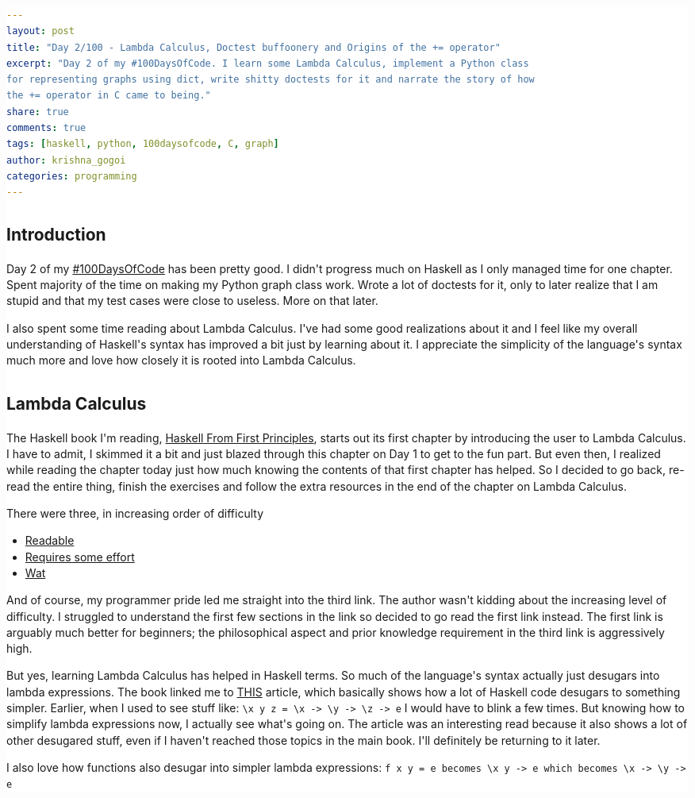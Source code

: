 ```yaml
---
layout: post
title: "Day 2/100 - Lambda Calculus, Doctest buffoonery and Origins of the += operator"
excerpt: "Day 2 of my #100DaysOfCode. I learn some Lambda Calculus, implement a Python class
for representing graphs using dict, write shitty doctests for it and narrate the story of how
the += operator in C came to being."
share: true
comments: true
tags: [haskell, python, 100daysofcode, C, graph]
author: krishna_gogoi
categories: programming
---
```


## Introduction

Day 2 of my [#100DaysOfCode](https://twitter.com/hashtag/100DaysOfCode?src=hash) has been pretty good. I didn't progress much on Haskell as I only managed
time for one chapter. Spent majority of the time on making my Python graph class
work. Wrote a lot of doctests for it, only to later realize that I am stupid and that
my test cases were close to useless. More on that later.

I also spent some time reading about Lambda Calculus. I've had some good realizations
about it and I feel like my overall understanding of Haskell's syntax has improved
a bit just by learning about it. I appreciate the simplicity of the language's syntax
much more and love how closely it is rooted into Lambda Calculus.


## Lambda Calculus

The Haskell book I'm reading, [Haskell From First Principles](http://haskellbook.com), starts
out its first chapter by introducing the user to Lambda Calculus. I have to admit, I skimmed
it a bit and just blazed through this chapter on Day 1 to get to the fun part. But even then,
I realized while reading the chapter today just how much knowing the contents of that first chapter
has helped. So I decided to go back, re-read the entire thing, finish the exercises and follow the
extra resources in the end of the chapter on Lambda Calculus.

There were three, in increasing order of difficulty

* [Readable](http://www.inf.fu-berlin.de/lehre/WS03/alpi/lambda.pdf)
* [Requires some effort](http://www.cse.chalmers.se/research/group/logic/TypesSS05/Extra/geuvers.pdf)
* [Wat](http://www.paultaylor.eu/stable/prot.pdf)

And of course, my programmer pride led me straight into the third link. The author wasn't kidding
about the increasing level of difficulty. I struggled to understand the first few sections in the link
so decided to go read the first link instead. The first link is arguably much better for beginners;
the philosophical aspect and prior knowledge requirement in the third link is aggressively high.

But yes, learning Lambda Calculus has helped in Haskell terms. So much of the language's syntax actually
just desugars into lambda expressions. The book linked me to [THIS](http://www.haskellforall.com/2014/10/how-to-desugar-haskell-code.html) article, which basically
shows how a lot of Haskell code desugars to something simpler. Earlier, when I used to see stuff like:
```\x y z = \x -> \y -> \z -> e```
I would have to blink a few times. But knowing how to simplify lambda expressions now, I actually see
what's going on. The article was an interesting read because it also shows a lot of other desugared stuff,
even if I haven't reached those topics in the main book. I'll definitely be returning to it later.

I also love how functions also desugar into simpler lambda expressions:
```f x y = e becomes \x y -> e which becomes \x -> \y -> e```
```